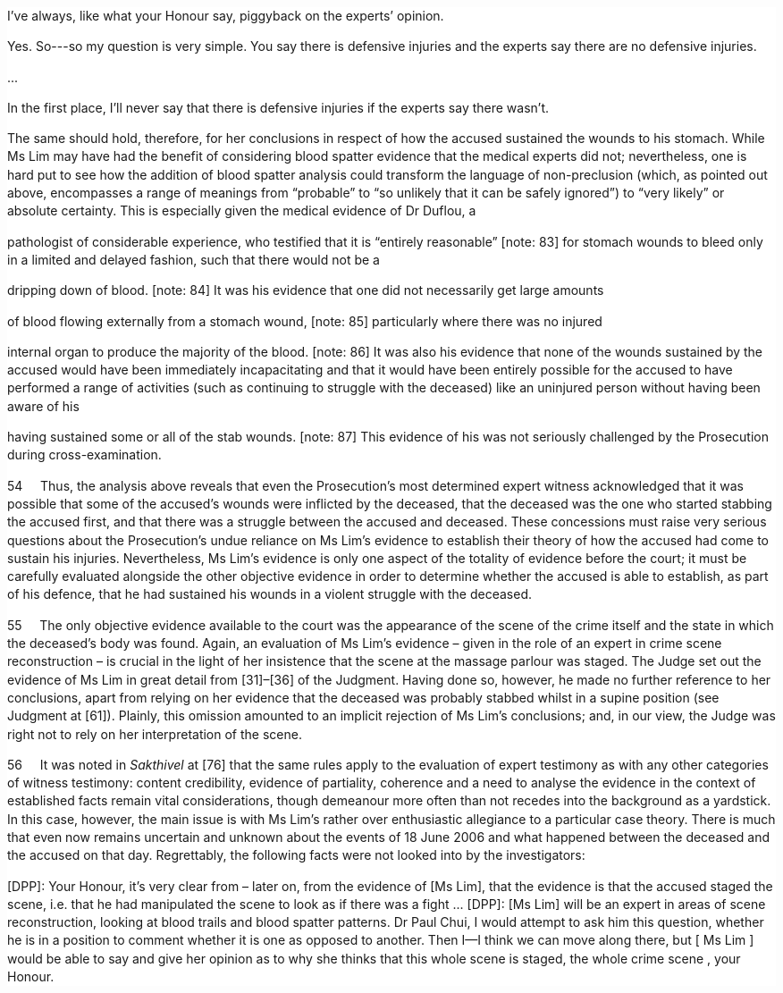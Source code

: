  I’ve always, like what your Honour say, piggyback on the experts’ opinion. 

 Yes. So---so my question is very simple. You say there is defensive injuries and the experts say there are no defensive injuries. 

 ... 

 In the first place, I’ll never say that there is defensive injuries if the experts say there wasn’t. 

The same should hold, therefore, for her conclusions in respect of how the accused sustained the wounds to his stomach. While Ms Lim may have had the benefit of considering blood spatter evidence that the medical experts did not; nevertheless, one is hard put to see how the addition of blood spatter analysis could transform the language of non-preclusion (which, as pointed out above, encompasses a range of meanings from “probable” to “so unlikely that it can be safely ignored”) to “very likely” or absolute certainty. This is especially given the medical evidence of Dr Duflou, a 

pathologist of considerable experience, who testified that it is “entirely reasonable” [note: 83] for stomach wounds to bleed only in a limited and delayed fashion, such that there would not be a 


dripping down of blood. [note: 84] It was his evidence that one did not necessarily get large amounts 

of blood flowing externally from a stomach wound, [note: 85] particularly where there was no injured 

internal organ to produce the majority of the blood. [note: 86] It was also his evidence that none of the wounds sustained by the accused would have been immediately incapacitating and that it would have been entirely possible for the accused to have performed a range of activities (such as continuing to struggle with the deceased) like an uninjured person without having been aware of his 

having sustained some or all of the stab wounds. [note: 87] This evidence of his was not seriously challenged by the Prosecution during cross-examination. 

54     Thus, the analysis above reveals that even the Prosecution’s most determined expert witness acknowledged that it was possible that some of the accused’s wounds were inflicted by the deceased, that the deceased was the one who started stabbing the accused first, and that there was a struggle between the accused and deceased. These concessions must raise very serious questions about the Prosecution’s undue reliance on Ms Lim’s evidence to establish their theory of how the accused had come to sustain his injuries. Nevertheless, Ms Lim’s evidence is only one aspect of the totality of evidence before the court; it must be carefully evaluated alongside the other objective evidence in order to determine whether the accused is able to establish, as part of his defence, that he had sustained his wounds in a violent struggle with the deceased. 

55     The only objective evidence available to the court was the appearance of the scene of the crime itself and the state in which the deceased’s body was found. Again, an evaluation of Ms Lim’s evidence – given in the role of an expert in crime scene reconstruction – is crucial in the light of her insistence that the scene at the massage parlour was staged. The Judge set out the evidence of Ms Lim in great detail from [31]–[36] of the Judgment. Having done so, however, he made no further reference to her conclusions, apart from relying on her evidence that the deceased was probably stabbed whilst in a supine position (see Judgment at [61]). Plainly, this omission amounted to an implicit rejection of Ms Lim’s conclusions; and, in our view, the Judge was right not to rely on her interpretation of the scene. 

56     It was noted in _Sakthivel_ at [76] that the same rules apply to the evaluation of expert testimony as with any other categories of witness testimony: content credibility, evidence of partiality, coherence and a need to analyse the evidence in the context of established facts remain vital considerations, though demeanour more often than not recedes into the background as a yardstick. In this case, however, the main issue is with Ms Lim’s rather over enthusiastic allegiance to a particular case theory. There is much that even now remains uncertain and unknown about the events of 18 June 2006 and what happened between the deceased and the accused on that day. Regrettably, the following facts were not looked into by the investigators: 


 [DPP]: Your Honour, it’s very clear from – later on, from the evidence of [Ms Lim], that the evidence is that the accused staged the scene, i.e. that he had manipulated the scene to look as if there was a fight ... 
 [DPP]: [Ms Lim] will be an expert in areas of scene reconstruction, looking at blood trails and blood spatter patterns. Dr Paul Chui, I would attempt to ask him this question, whether he is in a position to comment whether it is one as opposed to another. Then I—I think we can move along there, but [ Ms Lim ] would be able to say and give her opinion as to why she thinks that this whole scene is staged, the whole crime scene , your Honour. 
